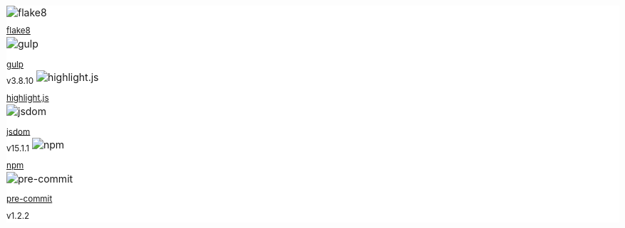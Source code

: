 <td align='center'>
  <img width='36' height='36' src='https://img.stackshare.io/service/4838/default_c37162891c64eca7fafe782d9c191e409aae1e93.png' alt='flake8'>
  <br>
  <sub><a href="https://github.com/PyCQA/flake8">flake8</a></sub>
  <br>
  <sub></sub>
</td>

<td align='center'>
  <img width='36' height='36' src='https://img.stackshare.io/service/844/iruTC031.png' alt='gulp'>
  <br>
  <sub><a href="http://gulpjs.com/">gulp</a></sub>
  <br>
  <sub>v3.8.10</sub>
</td>

<td align='center'>
  <img width='36' height='36' src='https://img.stackshare.io/service/6888/c17e7d9688d86bd9f9506ec1fbd6d200_400x400.png' alt='highlight.js'>
  <br>
  <sub><a href="https://highlightjs.org/">highlight.js</a></sub>
  <br>
  <sub></sub>
</td>

<td align='center'>
  <img width='36' height='36' src='https://img.stackshare.io/service/7054/preview.jpeg' alt='jsdom'>
  <br>
  <sub><a href="https://github.com/jsdom/jsdom">jsdom</a></sub>
  <br>
  <sub>v15.1.1</sub>
</td>

</tr>
<tr>
  <td align='center'>
  <img width='36' height='36' src='https://img.stackshare.io/service/1120/lejvzrnlpb308aftn31u.png' alt='npm'>
  <br>
  <sub><a href="https://www.npmjs.com/">npm</a></sub>
  <br>
  <sub></sub>
</td>

<td align='center'>
  <img width='36' height='36' src='https://img.stackshare.io/no-img-open-source.png' alt='pre-commit'>
  <br>
  <sub><a href="http://jish.github.io/pre-commit/">pre-commit</a></sub>
  <br>
  <sub>v1.2.2</sub>
</td>

